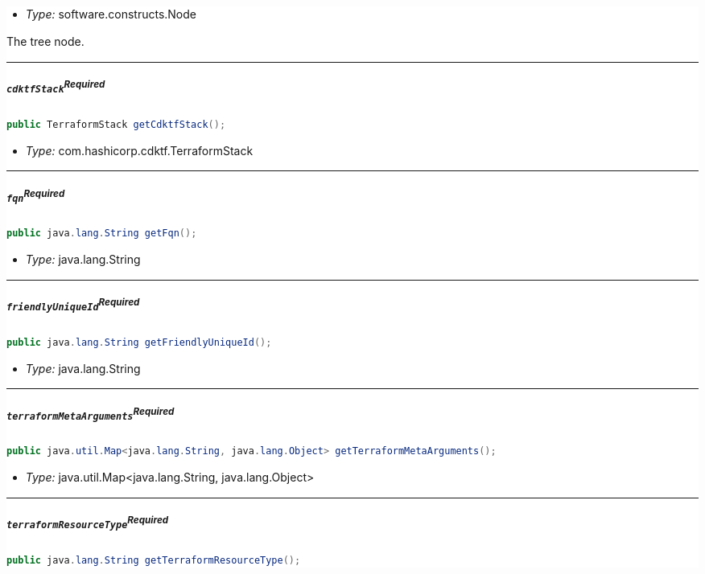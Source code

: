 - *Type:* software.constructs.Node

The tree node.

---

##### `cdktfStack`<sup>Required</sup> <a name="cdktfStack" id="@cdktf/provider-mongodbatlas.cluster.Cluster.property.cdktfStack"></a>

```java
public TerraformStack getCdktfStack();
```

- *Type:* com.hashicorp.cdktf.TerraformStack

---

##### `fqn`<sup>Required</sup> <a name="fqn" id="@cdktf/provider-mongodbatlas.cluster.Cluster.property.fqn"></a>

```java
public java.lang.String getFqn();
```

- *Type:* java.lang.String

---

##### `friendlyUniqueId`<sup>Required</sup> <a name="friendlyUniqueId" id="@cdktf/provider-mongodbatlas.cluster.Cluster.property.friendlyUniqueId"></a>

```java
public java.lang.String getFriendlyUniqueId();
```

- *Type:* java.lang.String

---

##### `terraformMetaArguments`<sup>Required</sup> <a name="terraformMetaArguments" id="@cdktf/provider-mongodbatlas.cluster.Cluster.property.terraformMetaArguments"></a>

```java
public java.util.Map<java.lang.String, java.lang.Object> getTerraformMetaArguments();
```

- *Type:* java.util.Map<java.lang.String, java.lang.Object>

---

##### `terraformResourceType`<sup>Required</sup> <a name="terraformResourceType" id="@cdktf/provider-mongodbatlas.cluster.Cluster.property.terraformResourceType"></a>

```java
public java.lang.String getTerraformResourceType();
```
